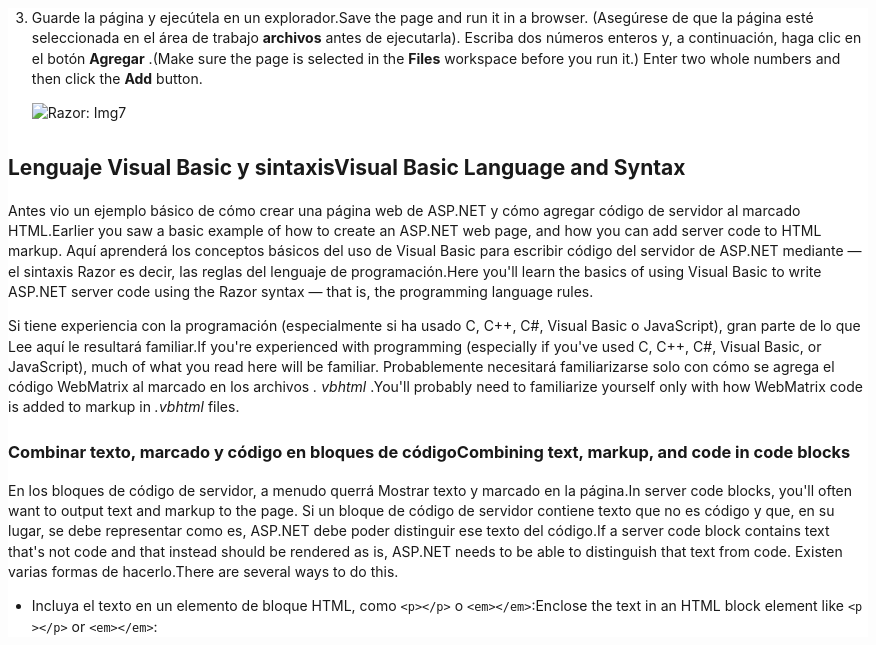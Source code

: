 3. <span data-ttu-id="d4c44-199">Guarde la página y ejecútela en un explorador.</span><span class="sxs-lookup"><span data-stu-id="d4c44-199">Save the page and run it in a browser.</span></span> <span data-ttu-id="d4c44-200">(Asegúrese de que la página esté seleccionada en el área de trabajo **archivos** antes de ejecutarla). Escriba dos números enteros y, a continuación, haga clic en el botón **Agregar** .</span><span class="sxs-lookup"><span data-stu-id="d4c44-200">(Make sure the page is selected in the **Files** workspace before you run it.) Enter two whole numbers and then click the **Add** button.</span></span>

    ![Razor: Img7](introducing-razor-syntax-vb/_static/image8.jpg)

## <a name="visual-basic-language-and-syntax"></a><span data-ttu-id="d4c44-202">Lenguaje Visual Basic y sintaxis</span><span class="sxs-lookup"><span data-stu-id="d4c44-202">Visual Basic Language and Syntax</span></span>

<span data-ttu-id="d4c44-203">Antes vio un ejemplo básico de cómo crear una página web de ASP.NET y cómo agregar código de servidor al marcado HTML.</span><span class="sxs-lookup"><span data-stu-id="d4c44-203">Earlier you saw a basic example of how to create an ASP.NET web page, and how you can add server code to HTML markup.</span></span> <span data-ttu-id="d4c44-204">Aquí aprenderá los conceptos básicos del uso de Visual Basic para escribir código del servidor de ASP.NET mediante &#8212; el sintaxis Razor es decir, las reglas del lenguaje de programación.</span><span class="sxs-lookup"><span data-stu-id="d4c44-204">Here you'll learn the basics of using Visual Basic to write ASP.NET server code using the Razor syntax &#8212; that is, the programming language rules.</span></span>

<span data-ttu-id="d4c44-205">Si tiene experiencia con la programación (especialmente si ha usado C, C++, C#, Visual Basic o JavaScript), gran parte de lo que Lee aquí le resultará familiar.</span><span class="sxs-lookup"><span data-stu-id="d4c44-205">If you're experienced with programming (especially if you've used C, C++, C#, Visual Basic, or JavaScript), much of what you read here will be familiar.</span></span> <span data-ttu-id="d4c44-206">Probablemente necesitará familiarizarse solo con cómo se agrega el código WebMatrix al marcado en los archivos *. vbhtml* .</span><span class="sxs-lookup"><span data-stu-id="d4c44-206">You'll probably need to familiarize yourself only with how WebMatrix code is added to markup in *.vbhtml* files.</span></span>

### <a id="BM_CombiningTextMarkupAndCode"></a><span data-ttu-id="d4c44-207">Combinar texto, marcado y código en bloques de código</span><span class="sxs-lookup"><span data-stu-id="d4c44-207">Combining text, markup, and code in code blocks</span></span>

<span data-ttu-id="d4c44-208">En los bloques de código de servidor, a menudo querrá Mostrar texto y marcado en la página.</span><span class="sxs-lookup"><span data-stu-id="d4c44-208">In server code blocks, you'll often want to output text and markup to the page.</span></span> <span data-ttu-id="d4c44-209">Si un bloque de código de servidor contiene texto que no es código y que, en su lugar, se debe representar como es, ASP.NET debe poder distinguir ese texto del código.</span><span class="sxs-lookup"><span data-stu-id="d4c44-209">If a server code block contains text that's not code and that instead should be rendered as is, ASP.NET needs to be able to distinguish that text from code.</span></span> <span data-ttu-id="d4c44-210">Existen varias formas de hacerlo.</span><span class="sxs-lookup"><span data-stu-id="d4c44-210">There are several ways to do this.</span></span>

- <span data-ttu-id="d4c44-211">Incluya el texto en un elemento de bloque HTML, como `<p></p>` o `<em></em>`:</span><span class="sxs-lookup"><span data-stu-id="d4c44-211">Enclose the text in an HTML block element like `<p></p>` or `<em></em>`:</span></span>

